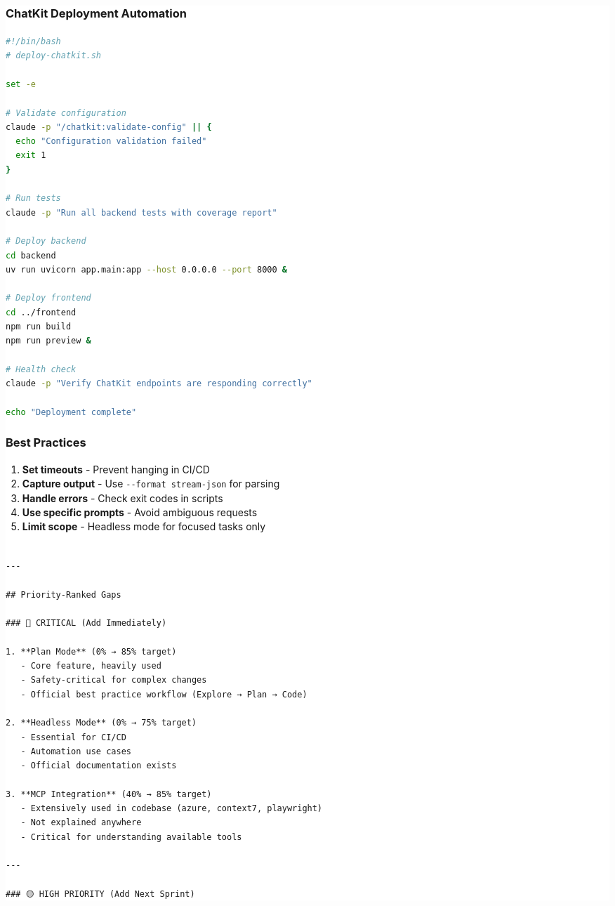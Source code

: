 ### ChatKit Deployment Automation
```bash
#!/bin/bash
# deploy-chatkit.sh

set -e

# Validate configuration
claude -p "/chatkit:validate-config" || {
  echo "Configuration validation failed"
  exit 1
}

# Run tests
claude -p "Run all backend tests with coverage report"

# Deploy backend
cd backend
uv run uvicorn app.main:app --host 0.0.0.0 --port 8000 &

# Deploy frontend
cd ../frontend
npm run build
npm run preview &

# Health check
claude -p "Verify ChatKit endpoints are responding correctly"

echo "Deployment complete"
```

### Best Practices
1. **Set timeouts** - Prevent hanging in CI/CD
2. **Capture output** - Use `--format stream-json` for parsing
3. **Handle errors** - Check exit codes in scripts
4. **Use specific prompts** - Avoid ambiguous requests
5. **Limit scope** - Headless mode for focused tasks only
```

---

## Priority-Ranked Gaps

### 🔴 CRITICAL (Add Immediately)

1. **Plan Mode** (0% → 85% target)
   - Core feature, heavily used
   - Safety-critical for complex changes
   - Official best practice workflow (Explore → Plan → Code)

2. **Headless Mode** (0% → 75% target)
   - Essential for CI/CD
   - Automation use cases
   - Official documentation exists

3. **MCP Integration** (40% → 85% target)
   - Extensively used in codebase (azure, context7, playwright)
   - Not explained anywhere
   - Critical for understanding available tools

---

### 🟡 HIGH PRIORITY (Add Next Sprint)
```